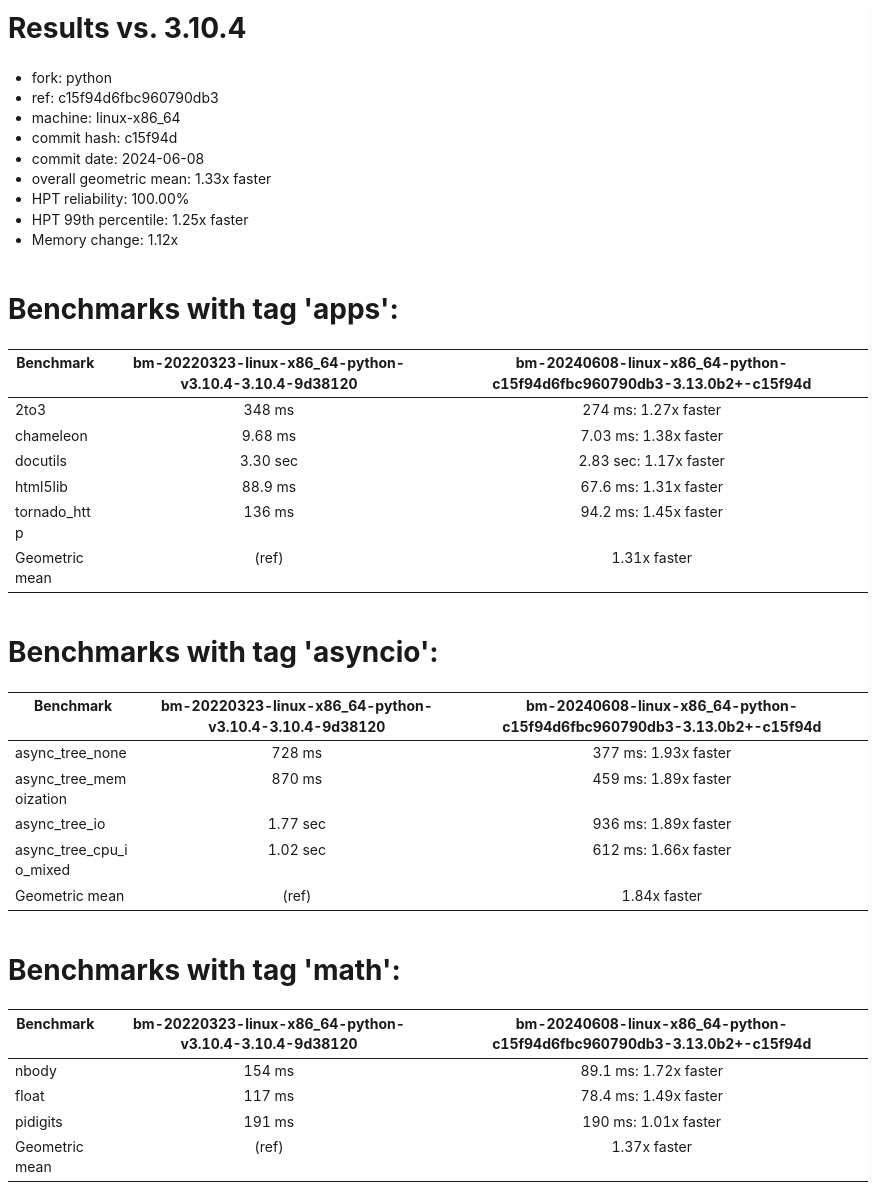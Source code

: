 # Results vs. 3.10.4

- fork: python
- ref: c15f94d6fbc960790db3
- machine: linux-x86_64
- commit hash: c15f94d
- commit date: 2024-06-08
- overall geometric mean: 1.33x faster
- HPT reliability: 100.00%
- HPT 99th percentile: 1.25x faster
- Memory change: 1.12x

Benchmarks with tag 'apps':
===========================

| Benchmark      | bm-20220323-linux-x86_64-python-v3.10.4-3.10.4-9d38120 | bm-20240608-linux-x86_64-python-c15f94d6fbc960790db3-3.13.0b2+-c15f94d |
|----------------|:------------------------------------------------------:|:----------------------------------------------------------------------:|
| 2to3           | 348 ms                                                 | 274 ms: 1.27x faster                                                   |
| chameleon      | 9.68 ms                                                | 7.03 ms: 1.38x faster                                                  |
| docutils       | 3.30 sec                                               | 2.83 sec: 1.17x faster                                                 |
| html5lib       | 88.9 ms                                                | 67.6 ms: 1.31x faster                                                  |
| tornado_http   | 136 ms                                                 | 94.2 ms: 1.45x faster                                                  |
| Geometric mean | (ref)                                                  | 1.31x faster                                                           |

Benchmarks with tag 'asyncio':
==============================

| Benchmark               | bm-20220323-linux-x86_64-python-v3.10.4-3.10.4-9d38120 | bm-20240608-linux-x86_64-python-c15f94d6fbc960790db3-3.13.0b2+-c15f94d |
|-------------------------|:------------------------------------------------------:|:----------------------------------------------------------------------:|
| async_tree_none         | 728 ms                                                 | 377 ms: 1.93x faster                                                   |
| async_tree_memoization  | 870 ms                                                 | 459 ms: 1.89x faster                                                   |
| async_tree_io           | 1.77 sec                                               | 936 ms: 1.89x faster                                                   |
| async_tree_cpu_io_mixed | 1.02 sec                                               | 612 ms: 1.66x faster                                                   |
| Geometric mean          | (ref)                                                  | 1.84x faster                                                           |

Benchmarks with tag 'math':
===========================

| Benchmark      | bm-20220323-linux-x86_64-python-v3.10.4-3.10.4-9d38120 | bm-20240608-linux-x86_64-python-c15f94d6fbc960790db3-3.13.0b2+-c15f94d |
|----------------|:------------------------------------------------------:|:----------------------------------------------------------------------:|
| nbody          | 154 ms                                                 | 89.1 ms: 1.72x faster                                                  |
| float          | 117 ms                                                 | 78.4 ms: 1.49x faster                                                  |
| pidigits       | 191 ms                                                 | 190 ms: 1.01x faster                                                   |
| Geometric mean | (ref)                                                  | 1.37x faster                                                           |
